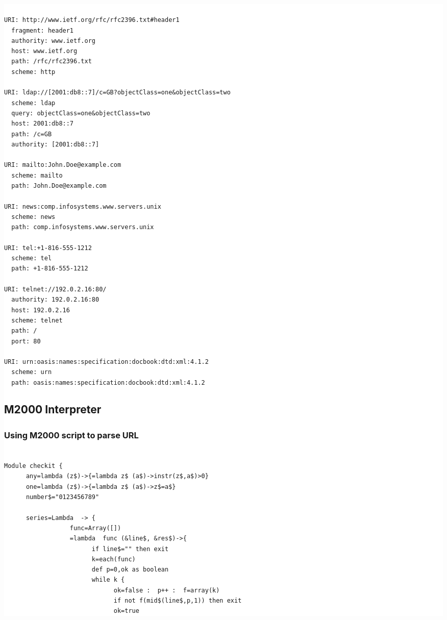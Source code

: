 ```txt

URI: http://www.ietf.org/rfc/rfc2396.txt#header1
  fragment: header1
  authority: www.ietf.org
  host: www.ietf.org
  path: /rfc/rfc2396.txt
  scheme: http

URI: ldap://[2001:db8::7]/c=GB?objectClass=one&objectClass=two
  scheme: ldap
  query: objectClass=one&objectClass=two
  host: 2001:db8::7
  path: /c=GB
  authority: [2001:db8::7]

URI: mailto:John.Doe@example.com
  scheme: mailto
  path: John.Doe@example.com

URI: news:comp.infosystems.www.servers.unix
  scheme: news
  path: comp.infosystems.www.servers.unix

URI: tel:+1-816-555-1212
  scheme: tel
  path: +1-816-555-1212

URI: telnet://192.0.2.16:80/
  authority: 192.0.2.16:80
  host: 192.0.2.16
  scheme: telnet
  path: /
  port: 80

URI: urn:oasis:names:specification:docbook:dtd:xml:4.1.2
  scheme: urn
  path: oasis:names:specification:docbook:dtd:xml:4.1.2

```


## M2000 Interpreter


### Using M2000 script to parse URL


```M2000 Interpreter

Module checkit {
      any=lambda (z$)->{=lambda z$ (a$)->instr(z$,a$)>0}
      one=lambda (z$)->{=lambda z$ (a$)->z$=a$}
      number$="0123456789"

      series=Lambda  -> {
                  func=Array([])
                  =lambda  func (&line$, &res$)->{
                        if line$="" then exit
                        k=each(func)
                        def p=0,ok as boolean
                        while k {
                              ok=false :  p++ :  f=array(k)
                              if not f(mid$(line$,p,1)) then exit
                              ok=true
```